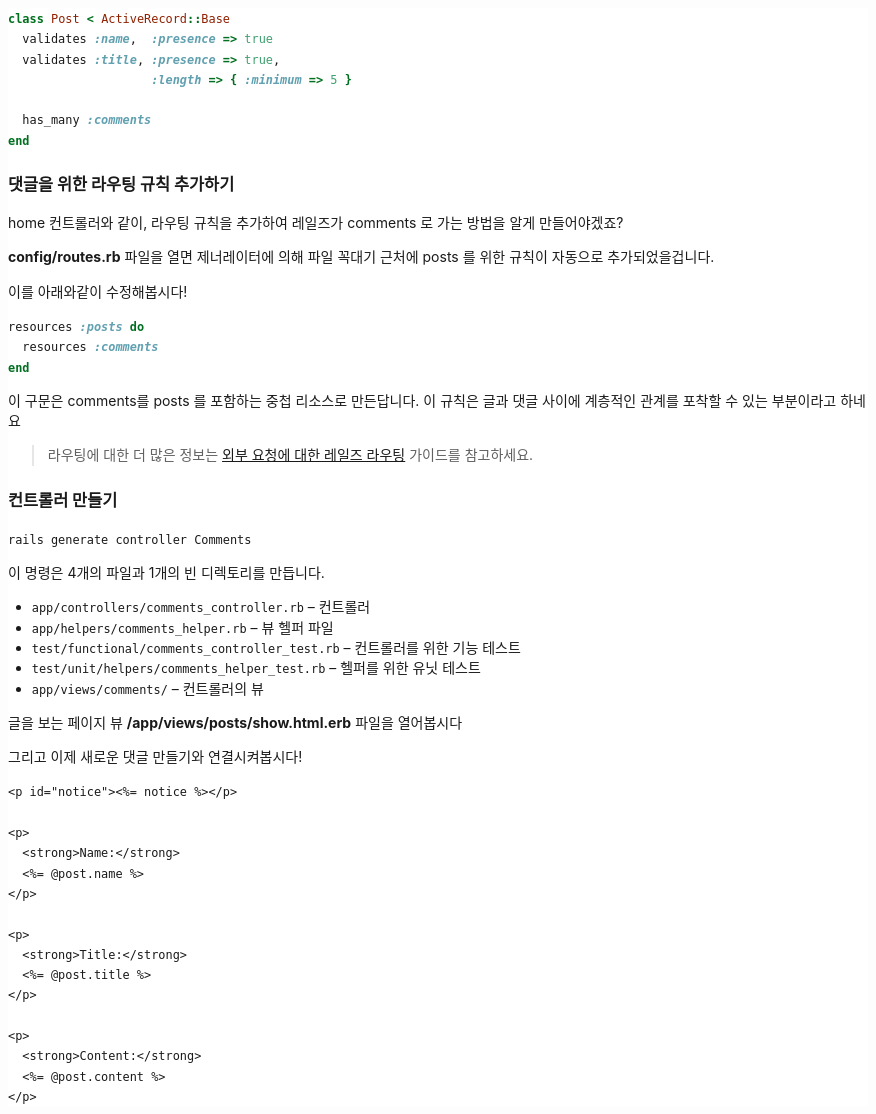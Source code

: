 ```ruby
class Post < ActiveRecord::Base
  validates :name,  :presence => true
  validates :title, :presence => true,
                    :length => { :minimum => 5 }
 
  has_many :comments
end
```



### 댓글을 위한 라우팅 규칙 추가하기

home 컨트롤러와 같이, 라우팅 규칙을 추가하여 레일즈가 comments 로 가는 방법을 알게 만들어야겠죠?

**config/routes.rb** 파일을 열면 제너레이터에 의해 파일 꼭대기 근처에 posts 를 위한 규칙이 자동으로 추가되었을겁니다.

이를 아래와같이 수정해봅시다!

```ruby
resources :posts do
  resources :comments
end
```

이 구문은 comments를 posts 를 포함하는 중첩 리소스로 만든답니다. 이 규칙은 글과 댓글 사이에 계층적인 관계를 포착할 수 있는 부분이라고 하네요




>   라우팅에 대한 더 많은 정보는 [외부 요청에 대한 레일즈 라우팅](https://rubykr.github.io/rails_guides/routing.html) 가이드를 참고하세요.



### 컨트롤러 만들기

```bash
rails generate controller Comments
```



이 명령은 4개의 파일과 1개의 빈 디렉토리를 만듭니다.

-   `app/controllers/comments_controller.rb` – 컨트롤러
-   `app/helpers/comments_helper.rb` – 뷰 헬퍼 파일
-   `test/functional/comments_controller_test.rb` – 컨트롤러를 위한 기능 테스트
-   `test/unit/helpers/comments_helper_test.rb` – 헬퍼를 위한 유닛 테스트
-   `app/views/comments/` – 컨트롤러의 뷰

글을 보는 페이지 뷰 **/app/views/posts/show.html.erb**  파일을 열어봅시다

그리고 이제 새로운 댓글 만들기와 연결시켜봅시다!

```erb
<p id="notice"><%= notice %></p>

<p>
  <strong>Name:</strong>
  <%= @post.name %>
</p>

<p>
  <strong>Title:</strong>
  <%= @post.title %>
</p>

<p>
  <strong>Content:</strong>
  <%= @post.content %>
</p>

```